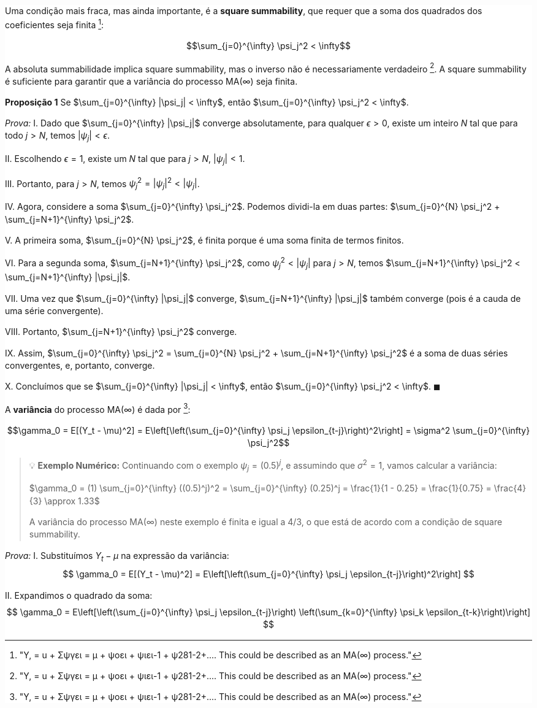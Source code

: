 Uma condição mais fraca, mas ainda importante, é a **square summability**, que requer que a soma dos quadrados dos coeficientes seja finita [^9]:

$$\sum_{j=0}^{\infty} \psi_j^2 < \infty$$

A absoluta summabilidade implica square summability, mas o inverso não é necessariamente verdadeiro [^9]. A square summability é suficiente para garantir que a variância do processo MA(∞) seja finita.

**Proposição 1**
Se $\sum_{j=0}^{\infty} |\psi_j| < \infty$, então $\sum_{j=0}^{\infty} \psi_j^2 < \infty$.

*Prova:*
I.  Dado que $\sum_{j=0}^{\infty} |\psi_j|$ converge absolutamente, para qualquer $\epsilon > 0$, existe um inteiro $N$ tal que para todo $j > N$, temos $|\psi_j| < \epsilon$.

II. Escolhendo $\epsilon = 1$, existe um $N$ tal que para $j > N$, $|\psi_j| < 1$.

III. Portanto, para $j > N$, temos $\psi_j^2 = |\psi_j|^2 < |\psi_j|$.

IV. Agora, considere a soma $\sum_{j=0}^{\infty} \psi_j^2$. Podemos dividi-la em duas partes: $\sum_{j=0}^{N} \psi_j^2 + \sum_{j=N+1}^{\infty} \psi_j^2$.

V. A primeira soma, $\sum_{j=0}^{N} \psi_j^2$, é finita porque é uma soma finita de termos finitos.

VI. Para a segunda soma, $\sum_{j=N+1}^{\infty} \psi_j^2$, como $\psi_j^2 < |\psi_j|$ para $j > N$, temos $\sum_{j=N+1}^{\infty} \psi_j^2 < \sum_{j=N+1}^{\infty} |\psi_j|$.

VII. Uma vez que $\sum_{j=0}^{\infty} |\psi_j|$ converge, $\sum_{j=N+1}^{\infty} |\psi_j|$ também converge (pois é a cauda de uma série convergente).

VIII. Portanto, $\sum_{j=N+1}^{\infty} \psi_j^2$ converge.

IX. Assim, $\sum_{j=0}^{\infty} \psi_j^2 = \sum_{j=0}^{N} \psi_j^2 + \sum_{j=N+1}^{\infty} \psi_j^2$ é a soma de duas séries convergentes, e, portanto, converge.

X. Concluímos que se $\sum_{j=0}^{\infty} |\psi_j| < \infty$, então $\sum_{j=0}^{\infty} \psi_j^2 < \infty$. $\blacksquare$

A **variância** do processo MA(∞) é dada por [^9]:

$$\gamma_0 = E[(Y_t - \mu)^2] = E\left[\left(\sum_{j=0}^{\infty} \psi_j \epsilon_{t-j}\right)^2\right] = \sigma^2 \sum_{j=0}^{\infty} \psi_j^2$$

> 💡 **Exemplo Numérico:** Continuando com o exemplo $\psi_j = (0.5)^j$, e assumindo que $\sigma^2 = 1$, vamos calcular a variância:
>
> $\gamma_0 = (1) \sum_{j=0}^{\infty} ((0.5)^j)^2 = \sum_{j=0}^{\infty} (0.25)^j = \frac{1}{1 - 0.25} = \frac{1}{0.75} = \frac{4}{3} \approx 1.33$
>
> A variância do processo MA(∞) neste exemplo é finita e igual a 4/3, o que está de acordo com a condição de square summability.

*Prova:*
I.  Substituímos $Y_t - \mu$ na expressão da variância:
    $$ \gamma_0 = E[(Y_t - \mu)^2] = E\left[\left(\sum_{j=0}^{\infty} \psi_j \epsilon_{t-j}\right)^2\right] $$

II. Expandimos o quadrado da soma:
    $$ \gamma_0 = E\left[\left(\sum_{j=0}^{\infty} \psi_j \epsilon_{t-j}\right) \left(\sum_{k=0}^{\infty} \psi_k \epsilon_{t-k}\right)\right] $$


[^4]: "The basic building block for all the processes considered in this chapter is a sequence {8} - whose elements have mean zero and variance σ²"
[^9]: "Y, = u + Σψγει = μ + ψοει + ψιει-1 + ψ281-2+.... This could be described as an MA(∞) process."
[^15]: "For many applications, stationarity and ergodicity turn out to amount to the same requirements."